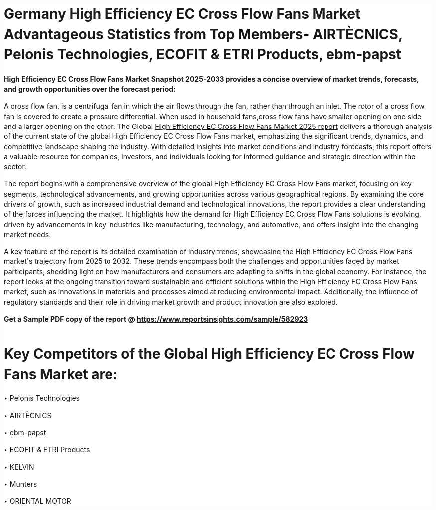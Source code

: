 # Germany High Efficiency EC Cross Flow Fans Market Advantageous Statistics from Top Members- AIRTÈCNICS, Pelonis Technologies,  ECOFIT & ETRI Products,  ebm-papst

<strong>High Efficiency EC Cross Flow Fans Market Snapshot 2025-2033 provides a concise overview of market trends, forecasts, and growth opportunities over the forecast period:</strong>

A cross flow fan, is a centrifugal fan in which the air flows through the fan, rather than through an inlet. The rotor of a cross flow fan is covered to create a pressure differential. When used in household fans,cross flow fans have smaller opening on one side and a larger opening on the other. The Global <a href=https://www.reportsinsights.com/sample/582923>High Efficiency EC Cross Flow Fans Market 2025 report</a> delivers a thorough analysis of the current state of the global High Efficiency EC Cross Flow Fans market, emphasizing the significant trends, dynamics, and competitive landscape shaping the industry. With detailed insights into market conditions and industry forecasts, this report offers a valuable resource for companies, investors, and individuals looking for informed guidance and strategic direction within the sector.

The report begins with a comprehensive overview of the global High Efficiency EC Cross Flow Fans market, focusing on key segments, technological advancements, and growing opportunities across various geographical regions. By examining the core drivers of growth, such as increased industrial demand and technological innovations, the report provides a clear understanding of the forces influencing the market. It highlights how the demand for High Efficiency EC Cross Flow Fans solutions is evolving, driven by advancements in key industries like manufacturing, technology, and automotive, and offers insight into the changing market needs.

A key feature of the report is its detailed examination of industry trends, showcasing the High Efficiency EC Cross Flow Fans market's trajectory from 2025 to 2032. These trends encompass both the challenges and opportunities faced by market participants, shedding light on how manufacturers and consumers are adapting to shifts in the global economy. For instance, the report looks at the ongoing transition toward sustainable and efficient solutions within the High Efficiency EC Cross Flow Fans market, such as innovations in materials and processes aimed at reducing environmental impact. Additionally, the influence of regulatory standards and their role in driving market growth and product innovation are also explored.

<strong>Get a Sample PDF copy of the report @ <a href=https://www.reportsinsights.com/sample/582923>https://www.reportsinsights.com/sample/582923</a></strong>

# <strong>Key Competitors of the Global High Efficiency EC Cross Flow Fans Market are:</strong>

‣ Pelonis Technologies

‣ AIRTÈCNICS

‣ ebm-papst

‣ ECOFIT & ETRI Products

‣ KELVIN

‣ Munters 

‣ ORIENTAL MOTOR
